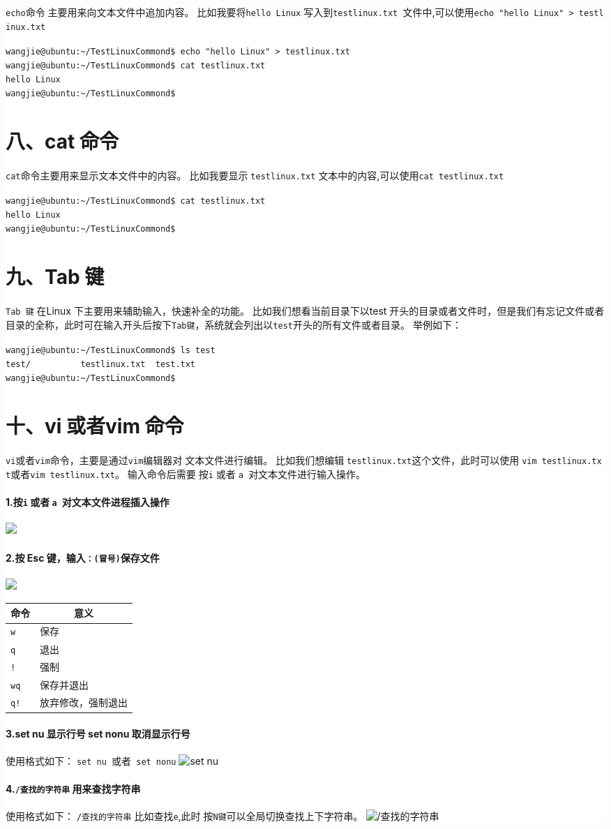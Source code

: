 `echo`命令 主要用来向文本文件中追加内容。
比如我要将`hello Linux` 写入到`testlinux.txt `文件中,可以使用`echo "hello Linux" > testlinux.txt `
```
wangjie@ubuntu:~/TestLinuxCommond$ echo "hello Linux" > testlinux.txt 
wangjie@ubuntu:~/TestLinuxCommond$ cat testlinux.txt 
hello Linux
wangjie@ubuntu:~/TestLinuxCommond$ 
```
# 八、cat 命令
`cat`命令主要用来显示文本文件中的内容。
比如我要显示 `testlinux.txt` 文本中的内容,可以使用`cat testlinux.txt`
```
wangjie@ubuntu:~/TestLinuxCommond$ cat testlinux.txt 
hello Linux
wangjie@ubuntu:~/TestLinuxCommond$ 

```
# 九、Tab 键
`Tab 键` 在Linux 下主要用来辅助输入，快速补全的功能。 
比如我们想看当前目录下以test 开头的目录或者文件时，但是我们有忘记文件或者目录的全称，此时可在输入开头后按下`Tab键`，系统就会列出以`test`开头的所有文件或者目录。
举例如下：
```
wangjie@ubuntu:~/TestLinuxCommond$ ls test
test/          testlinux.txt  test.txt       
wangjie@ubuntu:~/TestLinuxCommond$ 

```
# 十、vi 或者vim 命令
`vi`或者`vim`命令，主要是通过`vim`编辑器对 文本文件进行编辑。
比如我们想编辑 `testlinux.txt`这个文件，此时可以使用 `vim testlinux.txt`或者`vim testlinux.txt`。
输入命令后需要 按`i` 或者 `a `对文本文件进行输入操作。
#### 1.按`i` 或者 `a `对文本文件进程插入操作
![](https://upload-images.jianshu.io/upload_images/5851256-fd59825ef04a75f8.png?imageMogr2/auto-orient/strip%7CimageView2/2/w/1240)
#### 2.按 Esc 键，输入`：(冒号)`保存文件

![](https://upload-images.jianshu.io/upload_images/5851256-a07923358a288a0b.png?imageMogr2/auto-orient/strip%7CimageView2/2/w/1240)

命令|意义
----|----
`w `|保存 
`q`|退出
`!`|强制
`wq`|保存并退出
`q!`|放弃修改，强制退出

#### 3.set nu 显示行号 set nonu 取消显示行号
使用格式如下：
`set nu `或者` set nonu`
![set nu](https://upload-images.jianshu.io/upload_images/5851256-69be70add29a434f.png?imageMogr2/auto-orient/strip%7CimageView2/2/w/1240)
#### 4.`/查找的字符串` 用来查找字符串
使用格式如下：
`/查找的字符串` 
比如查找`e`,此时 按`N键`可以全局切换查找上下字符串。
![/查找的字符串](https://upload-images.jianshu.io/upload_images/5851256-87016555c175c608.png?imageMogr2/auto-orient/strip%7CimageView2/2/w/1240)
